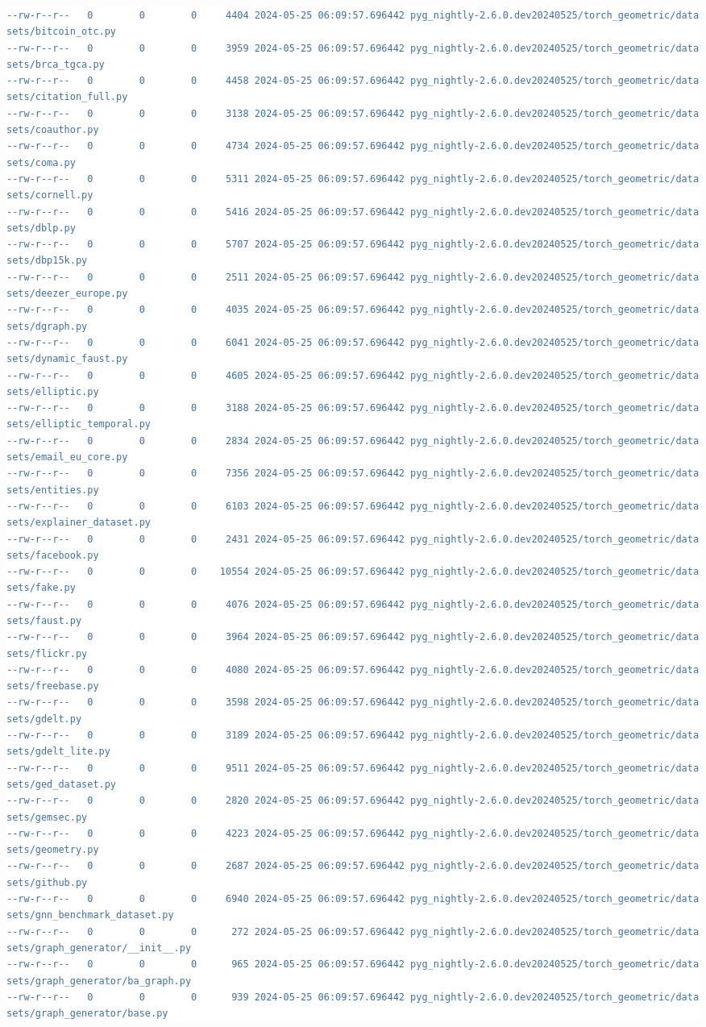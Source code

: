 ```diff
--rw-r--r--   0        0        0     4404 2024-05-25 06:09:57.696442 pyg_nightly-2.6.0.dev20240525/torch_geometric/datasets/bitcoin_otc.py
--rw-r--r--   0        0        0     3959 2024-05-25 06:09:57.696442 pyg_nightly-2.6.0.dev20240525/torch_geometric/datasets/brca_tgca.py
--rw-r--r--   0        0        0     4458 2024-05-25 06:09:57.696442 pyg_nightly-2.6.0.dev20240525/torch_geometric/datasets/citation_full.py
--rw-r--r--   0        0        0     3138 2024-05-25 06:09:57.696442 pyg_nightly-2.6.0.dev20240525/torch_geometric/datasets/coauthor.py
--rw-r--r--   0        0        0     4734 2024-05-25 06:09:57.696442 pyg_nightly-2.6.0.dev20240525/torch_geometric/datasets/coma.py
--rw-r--r--   0        0        0     5311 2024-05-25 06:09:57.696442 pyg_nightly-2.6.0.dev20240525/torch_geometric/datasets/cornell.py
--rw-r--r--   0        0        0     5416 2024-05-25 06:09:57.696442 pyg_nightly-2.6.0.dev20240525/torch_geometric/datasets/dblp.py
--rw-r--r--   0        0        0     5707 2024-05-25 06:09:57.696442 pyg_nightly-2.6.0.dev20240525/torch_geometric/datasets/dbp15k.py
--rw-r--r--   0        0        0     2511 2024-05-25 06:09:57.696442 pyg_nightly-2.6.0.dev20240525/torch_geometric/datasets/deezer_europe.py
--rw-r--r--   0        0        0     4035 2024-05-25 06:09:57.696442 pyg_nightly-2.6.0.dev20240525/torch_geometric/datasets/dgraph.py
--rw-r--r--   0        0        0     6041 2024-05-25 06:09:57.696442 pyg_nightly-2.6.0.dev20240525/torch_geometric/datasets/dynamic_faust.py
--rw-r--r--   0        0        0     4605 2024-05-25 06:09:57.696442 pyg_nightly-2.6.0.dev20240525/torch_geometric/datasets/elliptic.py
--rw-r--r--   0        0        0     3188 2024-05-25 06:09:57.696442 pyg_nightly-2.6.0.dev20240525/torch_geometric/datasets/elliptic_temporal.py
--rw-r--r--   0        0        0     2834 2024-05-25 06:09:57.696442 pyg_nightly-2.6.0.dev20240525/torch_geometric/datasets/email_eu_core.py
--rw-r--r--   0        0        0     7356 2024-05-25 06:09:57.696442 pyg_nightly-2.6.0.dev20240525/torch_geometric/datasets/entities.py
--rw-r--r--   0        0        0     6103 2024-05-25 06:09:57.696442 pyg_nightly-2.6.0.dev20240525/torch_geometric/datasets/explainer_dataset.py
--rw-r--r--   0        0        0     2431 2024-05-25 06:09:57.696442 pyg_nightly-2.6.0.dev20240525/torch_geometric/datasets/facebook.py
--rw-r--r--   0        0        0    10554 2024-05-25 06:09:57.696442 pyg_nightly-2.6.0.dev20240525/torch_geometric/datasets/fake.py
--rw-r--r--   0        0        0     4076 2024-05-25 06:09:57.696442 pyg_nightly-2.6.0.dev20240525/torch_geometric/datasets/faust.py
--rw-r--r--   0        0        0     3964 2024-05-25 06:09:57.696442 pyg_nightly-2.6.0.dev20240525/torch_geometric/datasets/flickr.py
--rw-r--r--   0        0        0     4080 2024-05-25 06:09:57.696442 pyg_nightly-2.6.0.dev20240525/torch_geometric/datasets/freebase.py
--rw-r--r--   0        0        0     3598 2024-05-25 06:09:57.696442 pyg_nightly-2.6.0.dev20240525/torch_geometric/datasets/gdelt.py
--rw-r--r--   0        0        0     3189 2024-05-25 06:09:57.696442 pyg_nightly-2.6.0.dev20240525/torch_geometric/datasets/gdelt_lite.py
--rw-r--r--   0        0        0     9511 2024-05-25 06:09:57.696442 pyg_nightly-2.6.0.dev20240525/torch_geometric/datasets/ged_dataset.py
--rw-r--r--   0        0        0     2820 2024-05-25 06:09:57.696442 pyg_nightly-2.6.0.dev20240525/torch_geometric/datasets/gemsec.py
--rw-r--r--   0        0        0     4223 2024-05-25 06:09:57.696442 pyg_nightly-2.6.0.dev20240525/torch_geometric/datasets/geometry.py
--rw-r--r--   0        0        0     2687 2024-05-25 06:09:57.696442 pyg_nightly-2.6.0.dev20240525/torch_geometric/datasets/github.py
--rw-r--r--   0        0        0     6940 2024-05-25 06:09:57.696442 pyg_nightly-2.6.0.dev20240525/torch_geometric/datasets/gnn_benchmark_dataset.py
--rw-r--r--   0        0        0      272 2024-05-25 06:09:57.696442 pyg_nightly-2.6.0.dev20240525/torch_geometric/datasets/graph_generator/__init__.py
--rw-r--r--   0        0        0      965 2024-05-25 06:09:57.696442 pyg_nightly-2.6.0.dev20240525/torch_geometric/datasets/graph_generator/ba_graph.py
--rw-r--r--   0        0        0      939 2024-05-25 06:09:57.696442 pyg_nightly-2.6.0.dev20240525/torch_geometric/datasets/graph_generator/base.py
```